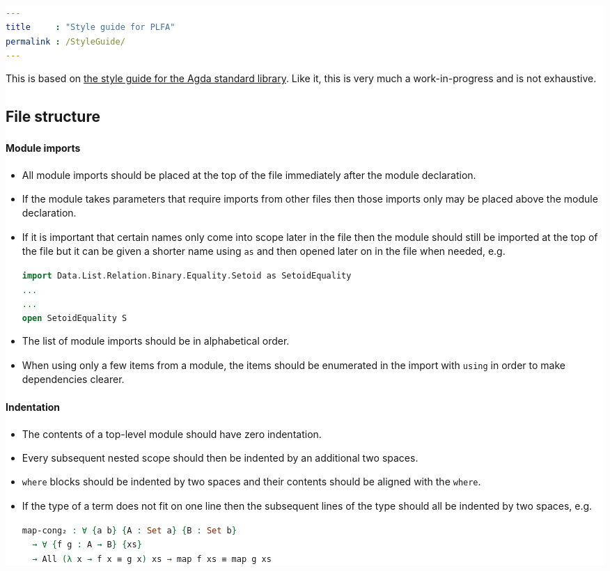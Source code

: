 ```yaml
---
title     : "Style guide for PLFA"
permalink : /StyleGuide/
---
```


This is based on [the style guide for the Agda standard library](https://github.com/agda/agda-stdlib/blob/master/notes/style-guide.md). Like it, this is very much a work-in-progress and is not exhaustive.

## File structure

#### Module imports

* All module imports should be placed at the top of the file immediately
  after the module declaration.

* If the module takes parameters that require imports from other files
  then those imports only may be placed above the module declaration.

* If it is important that certain names only come into scope later in
  the file then the module should still be imported at the top of the
  file but it can be given a shorter name using `as` and then opened
  later on in the file when needed, e.g.
  ```agda
  import Data.List.Relation.Binary.Equality.Setoid as SetoidEquality
  ...
  ...
  open SetoidEquality S
  ```

* The list of module imports should be in alphabetical order.

* When using only a few items from a module, the items should be
  enumerated in the import with `using` in order to make dependencies
  clearer.

#### Indentation

* The contents of a top-level module should have zero indentation.

* Every subsequent nested scope should then be indented by an additional
  two spaces.

* `where` blocks should be indented by two spaces and their contents
  should be aligned with the `where`.

* If the type of a term does not fit on one line then the subsequent
  lines of the type should all be indented by two spaces, e.g.
  ```agda
  map-cong₂ : ∀ {a b} {A : Set a} {B : Set b}
    → ∀ {f g : A → B} {xs}
    → All (λ x → f x ≡ g x) xs → map f xs ≡ map g xs
  ```
